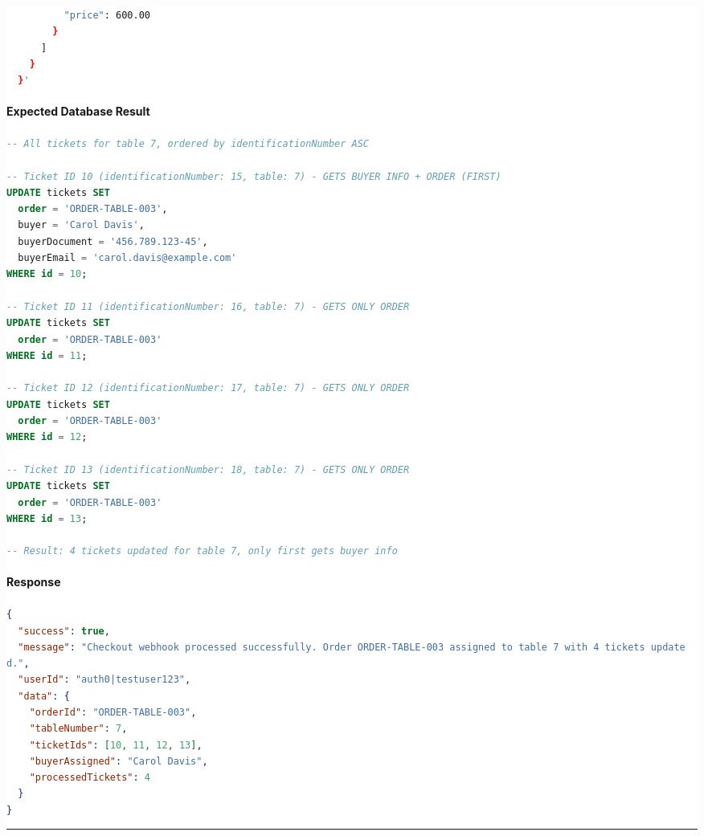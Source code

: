 ```bash
          "price": 600.00
        }
      ]
    }
  }'
```

#### Expected Database Result
```sql
-- All tickets for table 7, ordered by identificationNumber ASC

-- Ticket ID 10 (identificationNumber: 15, table: 7) - GETS BUYER INFO + ORDER (FIRST)
UPDATE tickets SET 
  order = 'ORDER-TABLE-003',
  buyer = 'Carol Davis',
  buyerDocument = '456.789.123-45',
  buyerEmail = 'carol.davis@example.com'
WHERE id = 10;

-- Ticket ID 11 (identificationNumber: 16, table: 7) - GETS ONLY ORDER
UPDATE tickets SET 
  order = 'ORDER-TABLE-003'
WHERE id = 11;

-- Ticket ID 12 (identificationNumber: 17, table: 7) - GETS ONLY ORDER
UPDATE tickets SET 
  order = 'ORDER-TABLE-003'  
WHERE id = 12;

-- Ticket ID 13 (identificationNumber: 18, table: 7) - GETS ONLY ORDER
UPDATE tickets SET 
  order = 'ORDER-TABLE-003'
WHERE id = 13;

-- Result: 4 tickets updated for table 7, only first gets buyer info
```

#### Response
```json
{
  "success": true,
  "message": "Checkout webhook processed successfully. Order ORDER-TABLE-003 assigned to table 7 with 4 tickets updated.",
  "userId": "auth0|testuser123",
  "data": {
    "orderId": "ORDER-TABLE-003", 
    "tableNumber": 7,
    "ticketIds": [10, 11, 12, 13],
    "buyerAssigned": "Carol Davis",
    "processedTickets": 4
  }
}
```

---